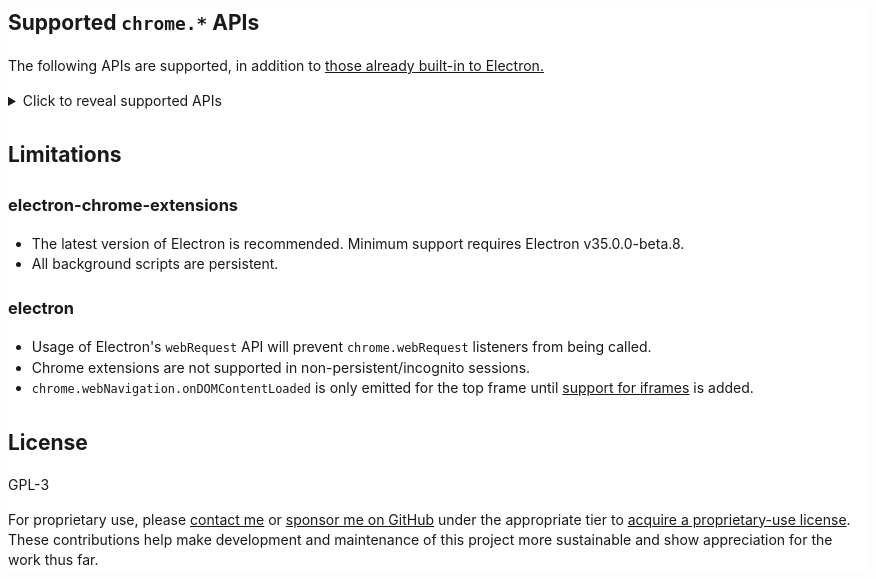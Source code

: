 ## Supported `chrome.*` APIs

The following APIs are supported, in addition to [those already built-in to Electron.](https://www.electronjs.org/docs/api/extensions)

<details><summary>Click to reveal supported APIs</summary></details>

## Limitations

### electron-chrome-extensions

- The latest version of Electron is recommended. Minimum support requires Electron v35.0.0-beta.8.
- All background scripts are persistent.

### electron

- Usage of Electron's `webRequest` API will prevent `chrome.webRequest` listeners from being called.
- Chrome extensions are not supported in non-persistent/incognito sessions.
- `chrome.webNavigation.onDOMContentLoaded` is only emitted for the top frame until [support for iframes](https://github.com/electron/electron/issues/27344) is added.

## License

GPL-3

For proprietary use, please [contact me](mailto:sam@samuelmaddock.com?subject=electron-chrome-extensions%20license) or [sponsor me on GitHub](https://github.com/sponsors/samuelmaddock/) under the appropriate tier to [acquire a proprietary-use license](https://github.com/samuelmaddock/electron-browser-shell/blob/master/LICENSE-PATRON.md). These contributions help make development and maintenance of this project more sustainable and show appreciation for the work thus far.

